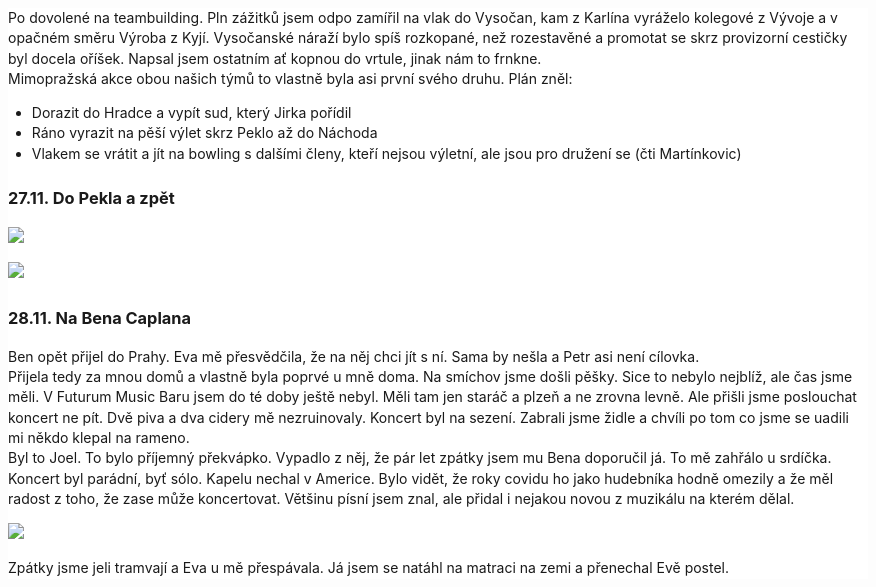 Po dovolené na teambuilding. Pln zážitků jsem odpo zamířil na vlak do Vysočan, kam z Karlína vyráželo kolegové z Vývoje a v opačném směru Výroba z Kyjí. Vysočanské náraží bylo spíš rozkopané, než rozestavěné a promotat se skrz provizorní cestičky byl docela oříšek. Napsal jsem ostatním ať kopnou do vrtule, jinak nám to frnkne.<br>
Mimopražská akce obou našich týmů to vlastně byla asi první svého druhu. Plán zněl:

- Dorazit do Hradce a vypít sud, který Jirka pořídil
- Ráno vyrazit na pěší výlet skrz Peklo až do Náchoda
- Vlakem se vrátit a jít na bowling s dalšími členy, kteří nejsou výletní, ale jsou pro družení se (čti Martínkovic)


### 27.11. Do Pekla a zpět

<a href="../images/2021_november/27_1.jpg" target="_blank"><img src="../images/thumbnails/2021_november/27_1.jpg"></a>

<a href="../images/2021_november/27_2.jpg" target="_blank"><img src="../images/thumbnails/2021_november/27_2.jpg"></a>

### 28.11. Na Bena Caplana

Ben opět přijel do Prahy. Eva mě přesvědčila, že na něj chci jít s ní. Sama by nešla a Petr asi není cílovka.<br>
Přijela tedy za mnou domů a vlastně byla poprvé u mně doma. Na smíchov jsme došli pěšky. Sice to nebylo nejblíž, ale čas jsme měli. V Futurum Music Baru jsem do té doby ještě nebyl. Měli tam jen staráč a plzeň a ne zrovna levně. Ale přišli jsme poslouchat koncert ne pít. Dvě piva a dva cidery mě nezruinovaly. Koncert byl na sezení. Zabrali jsme židle a chvíli po tom co jsme se uadili mi někdo klepal na rameno.<br>
Byl to Joel. To bylo příjemný překvápko. Vypadlo z něj, že pár let zpátky jsem mu Bena doporučil já. To mě zahřálo u srdíčka.<br>
Koncert byl parádní, byť sólo. Kapelu nechal v Americe. Bylo vidět, že roky covidu ho jako hudebníka hodně omezily a že měl radost z toho, že zase může koncertovat. Většinu písní jsem znal, ale přidal i nejakou novou z muzikálu na kterém dělal.

<a href="../images/2021_november/28_1.jpg" target="_blank"><img src="../images/thumbnails/2021_november/28_1.jpg"></a>

Zpátky jsme jeli tramvají a Eva u mě přespávala. Já jsem se natáhl na matraci na zemi a přenechal Evě postel.
